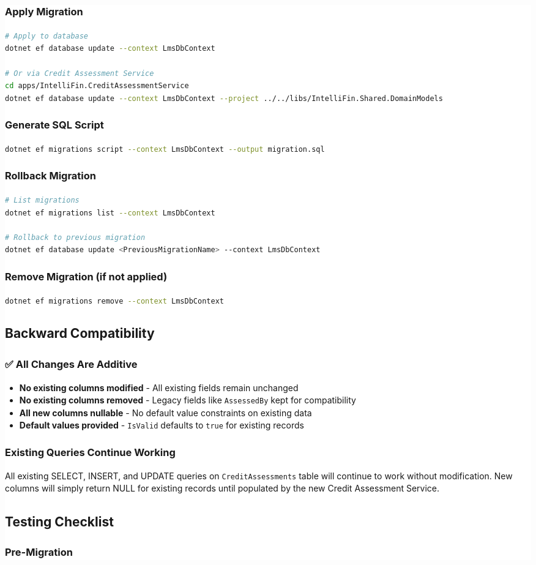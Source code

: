 ### Apply Migration

```bash
# Apply to database
dotnet ef database update --context LmsDbContext

# Or via Credit Assessment Service
cd apps/IntelliFin.CreditAssessmentService
dotnet ef database update --context LmsDbContext --project ../../libs/IntelliFin.Shared.DomainModels
```

### Generate SQL Script

```bash
dotnet ef migrations script --context LmsDbContext --output migration.sql
```

### Rollback Migration

```bash
# List migrations
dotnet ef migrations list --context LmsDbContext

# Rollback to previous migration
dotnet ef database update <PreviousMigrationName> --context LmsDbContext
```

### Remove Migration (if not applied)

```bash
dotnet ef migrations remove --context LmsDbContext
```

## Backward Compatibility

### ✅ All Changes Are Additive

- **No existing columns modified** - All existing fields remain unchanged
- **No existing columns removed** - Legacy fields like `AssessedBy` kept for compatibility
- **All new columns nullable** - No default value constraints on existing data
- **Default values provided** - `IsValid` defaults to `true` for existing records

### Existing Queries Continue Working

All existing SELECT, INSERT, and UPDATE queries on `CreditAssessments` table will continue to work without modification. New columns will simply return NULL for existing records until populated by the new Credit Assessment Service.

## Testing Checklist

### Pre-Migration
